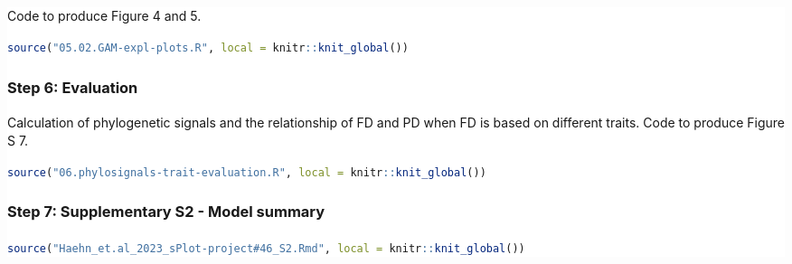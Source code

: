Code to produce Figure 4 and 5.

``` r
source("05.02.GAM-expl-plots.R", local = knitr::knit_global())
```

### Step 6: Evaluation

Calculation of phylogenetic signals and the relationship of FD and PD
when FD is based on different traits. Code to produce Figure S 7.

``` r
source("06.phylosignals-trait-evaluation.R", local = knitr::knit_global())
```

### Step 7: Supplementary S2 - Model summary

``` r
source("Haehn_et.al_2023_sPlot-project#46_S2.Rmd", local = knitr::knit_global())
```
